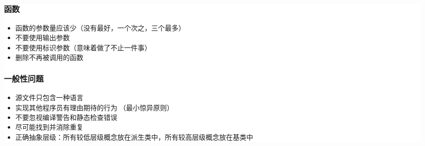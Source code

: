 ### 函数
* 函数的参数量应该少（没有最好，一个次之，三个最多）
* 不要使用输出参数
* 不要使用标识参数（意味着做了不止一件事）
* 删除不再被调用的函数

### 一般性问题
* 源文件只包含一种语言
* 实现其他程序员有理由期待的行为 （最小惊异原则）
* 不要忽视编译警告和静态检查错误
* 尽可能找到并消除重复
* 正确抽象层级：所有较低层级概念放在派生类中，所有较高层级概念放在基类中




